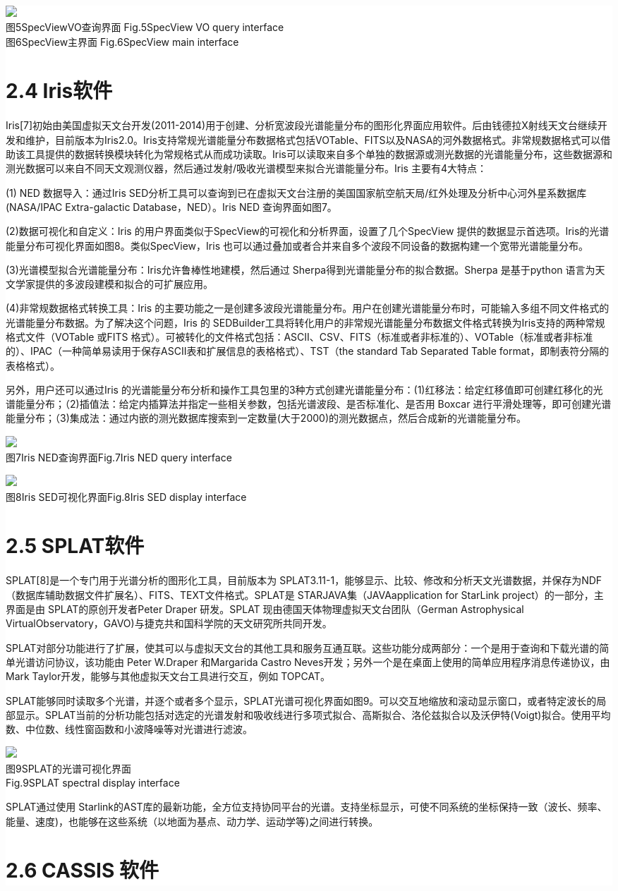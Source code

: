 ![](images/aa93974de67e335fed5cbdf2e7833e1c660ebf72e7c011d4e06f2c670ea9f49d.jpg)  
图5SpecViewVO查询界面 Fig.5SpecView VO query interface   
图6SpecView主界面 Fig.6SpecView main interface

# 2.4 Iris软件

Iris[7]初始由美国虚拟天文台开发(2011-2014)用于创建、分析宽波段光谱能量分布的图形化界面应用软件。后由钱德拉X射线天文台继续开发和维护，目前版本为Iris2.0。Iris支持常规光谱能量分布数据格式包括VOTable、FITS以及NASA的河外数据格式。非常规数据格式可以借助该工具提供的数据转换模块转化为常规格式从而成功读取。Iris可以读取来自多个单独的数据源或测光数据的光谱能量分布，这些数据源和测光数据可以来自不同天文观测仪器，然后通过发射/吸收光谱模型来拟合光谱能量分布。Iris 主要有4大特点：

(1) NED 数据导入：通过Iris SED分析工具可以查询到已在虚拟天文台注册的美国国家航空航天局/红外处理及分析中心河外星系数据库(NASA/IPAC Extra-galactic Database，NED）。Iris NED 查询界面如图7。

(2)数据可视化和自定义：Iris 的用户界面类似于SpecView的可视化和分析界面，设置了几个SpecView 提供的数据显示首选项。Iris的光谱能量分布可视化界面如图8。类似SpecView，Iris 也可以通过叠加或者合并来自多个波段不同设备的数据构建一个宽带光谱能量分布。

(3)光谱模型拟合光谱能量分布：Iris允许鲁棒性地建模，然后通过 Sherpa得到光谱能量分布的拟合数据。Sherpa 是基于python 语言为天文学家提供的多波段建模和拟合的可扩展应用。

(4)非常规数据格式转换工具：Iris 的主要功能之一是创建多波段光谱能量分布。用户在创建光谱能量分布时，可能输入多组不同文件格式的光谱能量分布数据。为了解决这个问题，Iris 的 SEDBuilder工具将转化用户的非常规光谱能量分布数据文件格式转换为Iris支持的两种常规格式文件（VOTable 或FITS 格式）。可被转化的文件格式包括：ASCII、CSV、FITS（标准或者非标准的）、VOTable（标准或者非标准的）、IPAC（一种简单易读用于保存ASCII表和扩展信息的表格格式）、TST（the standard Tab Separated Table format，即制表符分隔的表格格式）。

另外，用户还可以通过Iris 的光谱能量分布分析和操作工具包里的3种方式创建光谱能量分布：(1)红移法：给定红移值即可创建红移化的光谱能量分布；（2)插值法：给定内插算法并指定一些相关参数，包括光谱波段、是否标准化、是否用 Boxcar 进行平滑处理等，即可创建光谱能量分布；（3)集成法：通过内嵌的测光数据库搜索到一定数量(大于2000)的测光数据点，然后合成新的光谱能量分布。

![](images/c762afd7daec6435a55e5384f4685b869c17c704248dfdfbd9e8787817849939.jpg)  
图7Iris NED查询界面Fig.7Iris NED query interface

![](images/93bdbd47e2d7dd8ba6628fe6aaa88465c3683a1153ad49d111316ed1b0319eca.jpg)  
图8Iris SED可视化界面Fig.8Iris SED display interface

# 2.5 SPLAT软件

SPLAT[8]是一个专门用于光谱分析的图形化工具，目前版本为 SPLAT3.11-1，能够显示、比较、修改和分析天文光谱数据，并保存为NDF（数据库辅助数据文件扩展名）、FITS、TEXT文件格式。SPLAT是 STARJAVA集（JAVAapplication for StarLink project）的一部分，主界面是由 SPLAT的原创开发者Peter Draper 研发。SPLAT 现由德国天体物理虚拟天文台团队（German Astrophysical VirtualObservatory，GAVO)与捷克共和国科学院的天文研究所共同开发。

SPLAT对部分功能进行了扩展，使其可以与虚拟天文台的其他工具和服务互通互联。这些功能分成两部分：一个是用于查询和下载光谱的简单光谱访问协议，该功能由 Peter W.Draper 和Margarida Castro Neves开发；另外一个是在桌面上使用的简单应用程序消息传递协议，由 Mark Taylor开发，能够与其他虚拟天文台工具进行交互，例如 TOPCAT。

SPLAT能够同时读取多个光谱，并逐个或者多个显示，SPLAT光谱可视化界面如图9。可以交互地缩放和滚动显示窗口，或者特定波长的局部显示。SPLAT当前的分析功能包括对选定的光谱发射和吸收线进行多项式拟合、高斯拟合、洛伦兹拟合以及沃伊特(Voigt)拟合。使用平均数、中位数、线性窗函数和小波降噪等对光谱进行滤波。

![](images/765ceebcc22d14bd9d15c4c8edcdd8be804953373a31028e930b1fef50fcef39.jpg)  
图9SPLAT的光谱可视化界面  
Fig.9SPLAT spectral display interface

SPLAT通过使用 Starlink的AST库的最新功能，全方位支持协同平台的光谱。支持坐标显示，可使不同系统的坐标保持一致（波长、频率、能量、速度)，也能够在这些系统（以地面为基点、动力学、运动学等)之间进行转换。

# 2.6 CASSIS 软件
